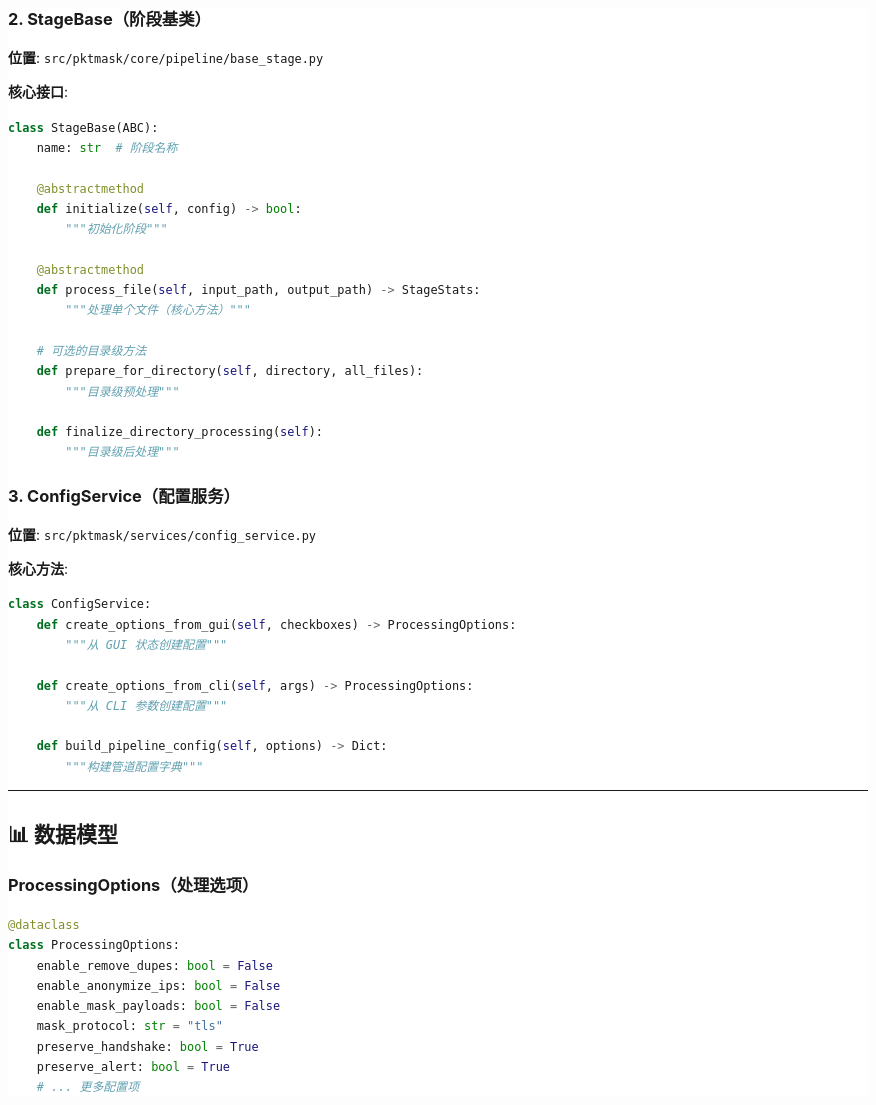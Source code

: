 ### 2. StageBase（阶段基类）

**位置**: `src/pktmask/core/pipeline/base_stage.py`

**核心接口**:
```python
class StageBase(ABC):
    name: str  # 阶段名称
    
    @abstractmethod
    def initialize(self, config) -> bool:
        """初始化阶段"""
    
    @abstractmethod
    def process_file(self, input_path, output_path) -> StageStats:
        """处理单个文件（核心方法）"""
    
    # 可选的目录级方法
    def prepare_for_directory(self, directory, all_files):
        """目录级预处理"""
    
    def finalize_directory_processing(self):
        """目录级后处理"""
```

### 3. ConfigService（配置服务）

**位置**: `src/pktmask/services/config_service.py`

**核心方法**:
```python
class ConfigService:
    def create_options_from_gui(self, checkboxes) -> ProcessingOptions:
        """从 GUI 状态创建配置"""
    
    def create_options_from_cli(self, args) -> ProcessingOptions:
        """从 CLI 参数创建配置"""
    
    def build_pipeline_config(self, options) -> Dict:
        """构建管道配置字典"""
```

---

## 📊 数据模型

### ProcessingOptions（处理选项）

```python
@dataclass
class ProcessingOptions:
    enable_remove_dupes: bool = False
    enable_anonymize_ips: bool = False
    enable_mask_payloads: bool = False
    mask_protocol: str = "tls"
    preserve_handshake: bool = True
    preserve_alert: bool = True
    # ... 更多配置项
```
